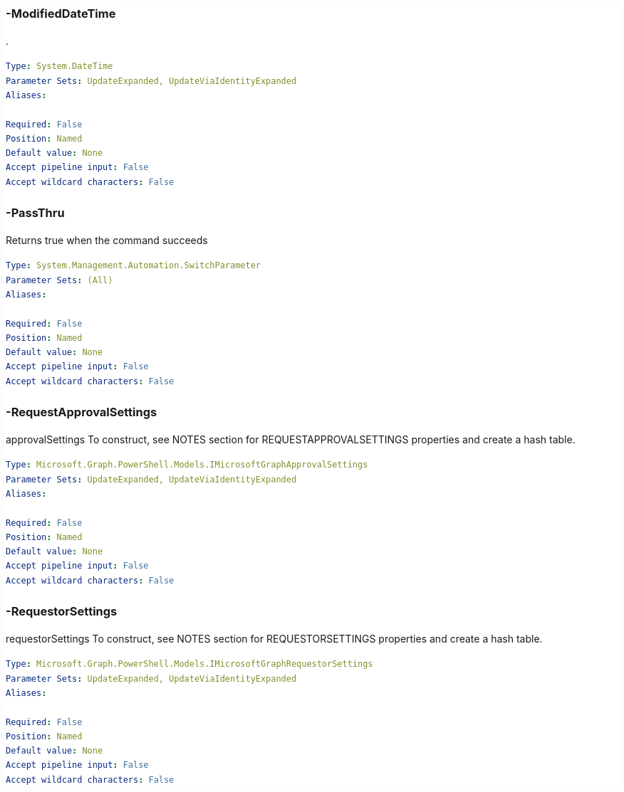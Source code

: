 ### -ModifiedDateTime
.

```yaml
Type: System.DateTime
Parameter Sets: UpdateExpanded, UpdateViaIdentityExpanded
Aliases:

Required: False
Position: Named
Default value: None
Accept pipeline input: False
Accept wildcard characters: False
```

### -PassThru
Returns true when the command succeeds

```yaml
Type: System.Management.Automation.SwitchParameter
Parameter Sets: (All)
Aliases:

Required: False
Position: Named
Default value: None
Accept pipeline input: False
Accept wildcard characters: False
```

### -RequestApprovalSettings
approvalSettings
To construct, see NOTES section for REQUESTAPPROVALSETTINGS properties and create a hash table.

```yaml
Type: Microsoft.Graph.PowerShell.Models.IMicrosoftGraphApprovalSettings
Parameter Sets: UpdateExpanded, UpdateViaIdentityExpanded
Aliases:

Required: False
Position: Named
Default value: None
Accept pipeline input: False
Accept wildcard characters: False
```

### -RequestorSettings
requestorSettings
To construct, see NOTES section for REQUESTORSETTINGS properties and create a hash table.

```yaml
Type: Microsoft.Graph.PowerShell.Models.IMicrosoftGraphRequestorSettings
Parameter Sets: UpdateExpanded, UpdateViaIdentityExpanded
Aliases:

Required: False
Position: Named
Default value: None
Accept pipeline input: False
Accept wildcard characters: False
```
